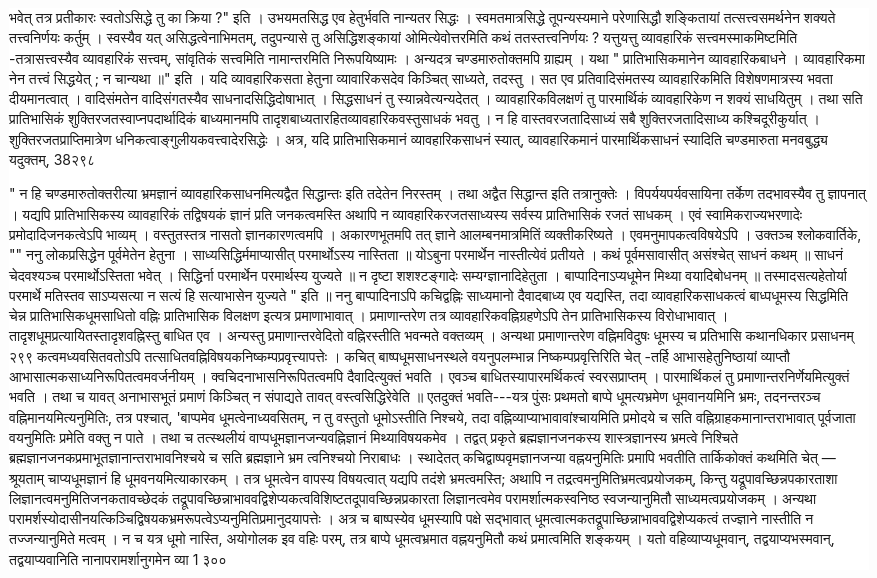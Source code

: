 भवेत् तत्र प्रतीकारः स्वतोऽसिद्धे तु का क्रिया ?" इति । उभयमतसिद्ध एव हेतुर्भवति नान्यतर सिद्धः । स्वमतमात्रसिद्धे तूपन्यस्यमाने परेणासिद्धौ शङ्कितायां तत्सत्त्वसमर्थनेन शक्यते तत्त्वनिर्णयः कर्तुम् । स्वस्यैव यत् असिद्धत्वेनाभिमतम्, तदुपन्यासे तु असिद्धिशङ्कायां ओमित्येवोत्तरमिति कथं ततस्तत्त्वनिर्णयः ? 
यत्तुयत्तु व्यावहारिकं सत्त्वमस्माकमिष्टमिति -तत्रासत्त्वस्यैव व्यावहारिकं सत्त्वम्, सांवृतिकं सत्त्वमिति नामान्तरमिति निरूपयिष्यामः । अन्यदत्र चण्डमारुतोक्तमपि ग्राह्यम् । यथा
" प्रातिभासिकमानेन व्यावहारिकबाधने । 
व्यावहारिकमा नेन तत्त्वं सिद्धयेत् ; न चान्यथा ॥" इति । यदि व्यावहारिकसता हेतुना व्यावारिकसदेव किञ्चित् साध्यते, तदस्तु । सत एव प्रतिवादिसंमतस्य व्यावहारिकमिति विशेषणमात्रस्य भवता दीयमानत्वात् । वादिसंमतेन वादिसंगतस्यैव साधनादसिद्धिदोषाभात् । सिद्धसाधनं तु स्यान्नवेत्यन्यदेतत् । व्यावहारिकविलक्षणं तु पारमार्थिकं व्यावहारिकेण न शक्यं साधयितुम् । तथा सति प्रातिभासिकं शुक्तिरजतस्वाप्नपदार्थादिकं बाध्यमानमपि तादृशबाध्यतारहितव्यावहारिकवस्तुसाधकं भवतु । न हि वास्तवरजतादिसाध्यं सबै शुक्तिरजतादिसाध्य कश्चिदूरीकुर्यात् । शुक्तिरजतप्राप्तिमात्रेण धनिकत्वाङ्गुलीयकवत्त्वादेरसिद्धेः । अत्र, यदि प्रातिभासिकमानं व्यावहारिकसाधनं स्यात्, व्यावहारिकमानं पारमार्थिकसाधनं स्यादिति चण्डमारुता मनवबुद्ध्य यदुक्तम्, 
38२९८ 

" न हि चण्डमारुतोक्तरीत्या भ्रमज्ञानं व्यावहारिकसाधनमित्यद्वैत सिद्धान्तः इति तदेतेन निरस्तम् । तथा अद्वैत सिद्धान्त इति तत्रानुक्तेः । विपर्ययपर्यवसायिना तर्केण तदभावस्यैव तु ज्ञापनात् । यद्यपि प्रातिभासिकस्य व्यावहारिकं तद्विषयकं ज्ञानं प्रति जनकत्वमस्ति अथापि न व्यावहारिकरजतसाध्यस्य सर्वस्य प्रातिभासिकं रजतं साधकम् । एवं स्वामिकराज्यभरणादेः प्रमोदादिजनकत्वेऽपि भाव्यम् । वस्तुतस्तत्र नासतो ज्ञानकारणत्वमपि । अकारणभूतमपि तत् ज्ञाने आलम्बनमात्रमितिं व्यक्तीकरिष्यते । एवमनुमापकत्वविषयेऽपि । उक्तञ्च श्लोकवार्तिके, 
"" 
ननु लोकप्रसिद्धेन पूर्वमेतेन हेतुना । साध्यसिद्धिर्ममाप्यासीत् परमार्थोऽस्य नास्तिता ॥ योऽबुना परमार्थेन नास्तीत्येवं प्रतीयते । 
कथं पूर्वमसावासीत् असंश्चेत् साधनं कथम् ॥ साधनं चेदवश्यञ्च परमार्थोऽस्तिता भवेत् । सिद्धिर्ना परमार्थेन परमार्थस्य युज्यते ॥ 
न दृष्टा शशश्टङ्गादेः सम्यग्ज्ञानादिहेतुता । बाप्पादिनाऽप्यधूमेन मिथ्या वयादिबोधनम् ॥ 
तस्मादसत्यहेतोर्या परमार्थे मतिस्तव 
साऽप्यसत्या न सत्यं हि सत्याभासेन युज्यते " इति ॥ 
ननु बाप्पादिनाऽपि कचिद्वह्निः साध्यमानो दैवादबाध्य एव यद्यस्ति, तदा व्यावहारिकसाधकत्वं बाध्पधूमस्य सिद्धमिति चेन्न प्रातिभासिकधूमसाधितो वह्निः प्रातिभासिक विलक्षण इत्यत्र प्रमाणाभावात् । प्रमाणान्तरेण तत्र व्यावहारिकवह्निग्रहणेऽपि तेन प्रातिभासिकस्य विरोधाभावात् । तादृशधूमप्रत्यायितस्तादृशवह्निस्तु बाधित एव । अन्यस्तु प्रमाणान्तरवेदितो वह्निरस्तीति भवन्मते वक्तव्यम् । अन्यथा प्रमाणान्तरेण वह्निमविदुषः धूमस्य च प्रतिभासि 
कथानधिकार प्रसाधनम् 
२९९ 
कत्वमध्यवसितवतोऽपि तत्साधितवह्निविषयकनिष्कम्पप्रवृत्त्यापत्तेः । कचित् बाष्पधूमसाधनस्थले वयनुपलम्भान्न निष्कम्पप्रवृत्तिरिति चेत् -तर्हि आभासहेतुनिष्ठायां व्याप्तौ आभासात्मकसाध्यनिरूपितत्वमवर्जनीयम् । क्वचिदनाभासनिरूपितत्वमपि दैवादित्युक्तं भवति । एवञ्च बाधितस्यापारमर्थिकत्वं स्वरसप्राप्तम् । पारमार्थिकलं तु प्रमाणान्तरनिर्णेयमित्युक्तं भवति । तथा च यावत् अनाभासभूतं प्रमाणं किञ्चित् न संपाद्यते तावत् वस्त्वसिद्धिरेवेति ॥ 
एतदुक्तं भवति---यत्र पुंसः प्रथमतो बाप्पे धूमत्यभ्रमेण धूमवानयमिनि भ्रमः, तदनन्तरञ्च वह्निमानयमित्यनुमितिः, तत्र पश्चात्, 'बाप्पमेव धूमत्वेनाध्यवसितम्, न तु वस्तुतो धूमोऽस्तीति निश्चये, तदा वह्निव्याप्याभावावांश्चायमिति प्रमोदये च सति वह्निग्राहकमानान्तराभावात् पूर्वजाता वयनुमितिः प्रमेति वक्तु न पाते । तथा च तत्स्थलीयं वाप्पधूमज्ञानजन्यवह्निज्ञानं मिथ्याविषयकमेव । तद्वत् प्रकृते ब्रह्मज्ञानजनकस्य शास्त्रज्ञानस्य भ्रमत्वे निश्चिते ब्रह्मज्ञानजनकप्रमाभूतज्ञानान्तराभावनिश्चये च सति ब्रह्मज्ञाने भ्रम त्वनिश्चयो निराबाधः । स्थादेतत् कचिद्वाष्पवृमज्ञानजन्या वह्नयनुमितिः प्रमापि भवतीति तार्किकोक्तं कथमिति चेत् — श्रूयताम् चाप्यधूमज्ञानं हि धूमवनयमित्याकारकम् । तत्र धूमत्वेन वापस्य विषयत्वात् यद्यपि तदंशे भ्रमत्वमस्ति; अथापि न तद्रत्वमनुमितिभ्रमत्वप्रयोजकम्, किन्तु यद्रूपावच्छिन्नपकारताशा लिज्ञानत्वमनुमितिजनकतावच्छेदकं तद्रूपावच्छिन्नाभाववद्विशेप्यकत्वविशिष्टतदूपावच्छिन्नप्रकारता लिज्ञानत्वमेव परामर्शात्मकस्वनिष्ठ स्वजन्यानुमितौ साध्यमत्वप्रयोजकम् । अन्यथा परामर्शस्योदासीनयत्किञ्चिद्विषयकभ्रमरूपत्वेऽप्यनुमितिप्रमानुदयापत्तेः । अत्र च बाष्पस्येव धूमस्यापि पक्षे सद्भावात् धूमत्वात्मकतद्रूपाच्छिन्नाभाववद्विशेप्यकत्वं तज्ज्ञाने नास्तीति न तज्जन्यानुमिते मत्वम् । न च यत्र धूमो नास्ति, अयोगोलक इव वहिः परम्, तत्र बाप्पे धूमत्वभ्रमात वह्नयनुमितौ कथं प्रमात्वमिति शङ्कयम् । यतो वहिव्याप्यधूमवान्, तद्वयाप्यभस्मवान्, तद्वयाप्यवानिति नानापरामर्शानुगमेन व्या
1 
३०० 
